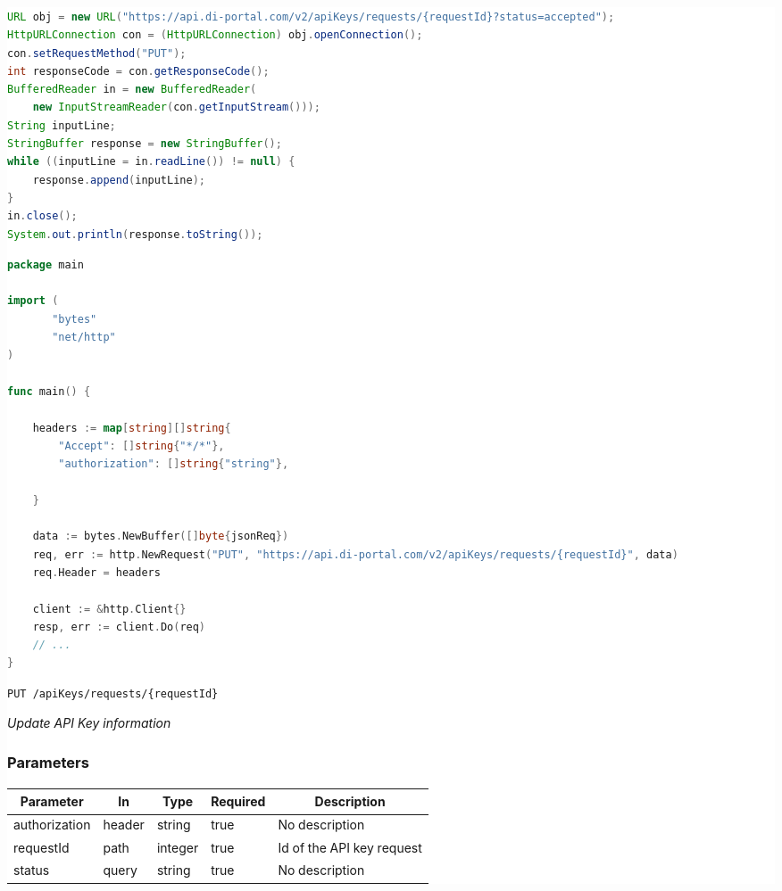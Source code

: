 ```java
URL obj = new URL("https://api.di-portal.com/v2/apiKeys/requests/{requestId}?status=accepted");
HttpURLConnection con = (HttpURLConnection) obj.openConnection();
con.setRequestMethod("PUT");
int responseCode = con.getResponseCode();
BufferedReader in = new BufferedReader(
    new InputStreamReader(con.getInputStream()));
String inputLine;
StringBuffer response = new StringBuffer();
while ((inputLine = in.readLine()) != null) {
    response.append(inputLine);
}
in.close();
System.out.println(response.toString());

```

```go
package main

import (
       "bytes"
       "net/http"
)

func main() {

    headers := map[string][]string{
        "Accept": []string{"*/*"},
        "authorization": []string{"string"},
        
    }

    data := bytes.NewBuffer([]byte{jsonReq})
    req, err := http.NewRequest("PUT", "https://api.di-portal.com/v2/apiKeys/requests/{requestId}", data)
    req.Header = headers

    client := &http.Client{}
    resp, err := client.Do(req)
    // ...
}

```

`PUT /apiKeys/requests/{requestId}`

*Update API Key information*

<h3 id="putApikeysRequestsRequestid-parameters">Parameters</h3>

|Parameter|In|Type|Required|Description|
|---|---|---|---|---|
|authorization|header|string|true|No description|
|requestId|path|integer|true|Id of the API key request|
|status|query|string|true|No description|
